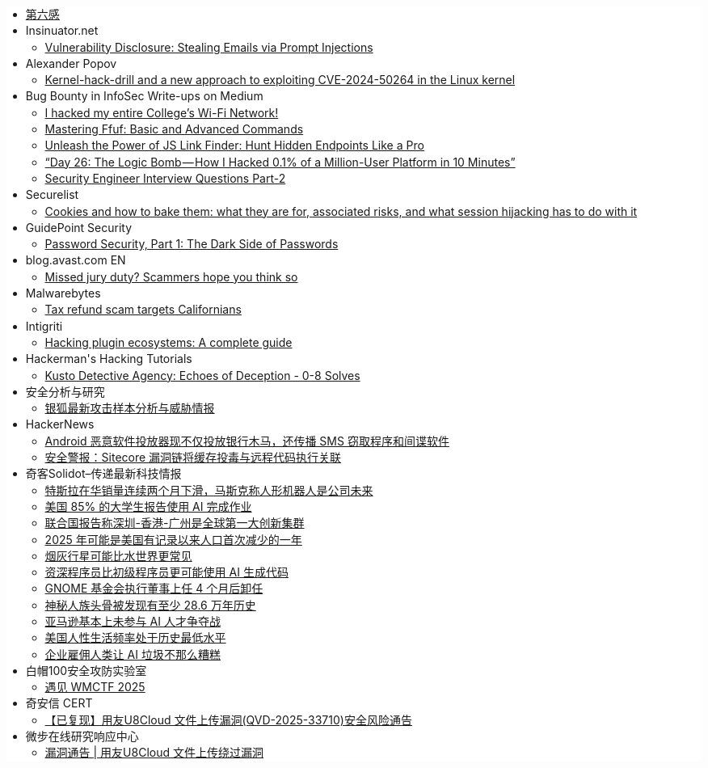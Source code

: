   - [第六感](https://h4ck.org.cn/2025/09/21448)
- Insinuator.net
  - [Vulnerability Disclosure: Stealing Emails via Prompt Injections](https://insinuator.net/2025/09/stealing-emails-via-prompt-injections/)
- Alexander Popov
  - [Kernel-hack-drill and a new approach to exploiting CVE-2024-50264 in the Linux kernel](https://a13xp0p0v.github.io/2025/09/02/kernel-hack-drill-and-CVE-2024-50264.html)
- Bug Bounty in InfoSec Write-ups on Medium
  - [I hacked my entire College’s Wi-Fi Network!](https://infosecwriteups.com/i-hacked-my-entire-colleges-wi-fi-network-2869e7e77077?source=rss----7b722bfd1b8d--bug_bounty)
  - [Mastering Ffuf: Basic and Advanced Commands](https://infosecwriteups.com/mastering-ffuf-basic-and-advanced-commands-60e53bdbffc7?source=rss----7b722bfd1b8d--bug_bounty)
  - [Unleash the Power of JS Link Finder: Hunt Hidden Endpoints Like a Pro](https://infosecwriteups.com/unleash-the-power-of-js-link-finder-hunt-hidden-endpoints-like-a-pro-deb77530155f?source=rss----7b722bfd1b8d--bug_bounty)
  - [“Day 26: The Logic Bomb — How I Hacked 0.1% of a Million-User Platform in 10 Minutes”](https://infosecwriteups.com/day-26-the-logic-bomb-how-i-hacked-0-1-of-a-million-user-platform-in-10-minutes-7dcb23f488cb?source=rss----7b722bfd1b8d--bug_bounty)
  - [Security Engineer Interview Questions Part-2](https://infosecwriteups.com/security-engineer-interview-questions-part-2-0bdd5fbf3a52?source=rss----7b722bfd1b8d--bug_bounty)
- Securelist
  - [Cookies and how to bake them: what they are for, associated risks, and what session hijacking has to do with it](https://securelist.com/cookies-and-session-hijacking/117390/)
- GuidePoint Security
  - [Password Security, Part 1: The Dark Side of Passwords](https://www.guidepointsecurity.com/blog/password-security-part-1/)
- blog.avast.com EN
  - [Missed jury duty? Scammers hope you think so](https://blog.avast.com/jury-duty)
- Malwarebytes
  - [Tax refund scam targets Californians](https://www.malwarebytes.com/blog/news/2025/09/tax-refund-scam-targets-californians)
- Intigriti
  - [Hacking plugin ecosystems: A complete guide](https://www.intigriti.com/researchers/blog/hacking-tools/pentesting-addon-plugin-ecosystems)
- Hackerman's Hacking Tutorials
  - [Kusto Detective Agency: Echoes of Deception - 0-8 Solves](https://parsiya.net/blog/2025-kda-echoes/)
- 安全分析与研究
  - [银狐最新攻击样本分析与威胁情报](https://mp.weixin.qq.com/s?__biz=MzA4ODEyODA3MQ==&mid=2247493337&idx=1&sn=f99246f5a096f9cc5bb881d9e7b3f820)
- HackerNews
  - [Android 恶意软件投放器现不仅投放银行木马，还传播 SMS 窃取程序和间谍软件​](https://hackernews.cc/archives/60578)
  - [安全警报：Sitecore 漏洞链将缓存投毒与远程代码执行关联​](https://hackernews.cc/archives/60576)
- 奇客Solidot–传递最新科技情报
  - [特斯拉在华销量连续两个月下滑，马斯克称人形机器人是公司未来](https://www.solidot.org/story?sid=82209)
  - [美国 85% 的大学生报告使用 AI 完成作业](https://www.solidot.org/story?sid=82208)
  - [联合国报告称深圳-香港-广州是全球第一大创新集群](https://www.solidot.org/story?sid=82207)
  - [2025 年可能是美国有记录以来人口首次减少的一年](https://www.solidot.org/story?sid=82206)
  - [烟灰行星可能比水世界更常见](https://www.solidot.org/story?sid=82205)
  - [资深程序员比初级程序员更可能使用 AI 生成代码](https://www.solidot.org/story?sid=82204)
  - [GNOME 基金会执行董事上任 4 个月后卸任](https://www.solidot.org/story?sid=82203)
  - [神秘人族头骨被发现有至少 28.6 万年历史](https://www.solidot.org/story?sid=82202)
  - [亚马逊基本上未参与 AI 人才争夺战](https://www.solidot.org/story?sid=82201)
  - [美国人性生活频率处于历史最低水平](https://www.solidot.org/story?sid=82200)
  - [企业雇佣人类让 AI 垃圾不那么糟糕](https://www.solidot.org/story?sid=82199)
- 白帽100安全攻防实验室
  - [遇见 WMCTF 2025](https://mp.weixin.qq.com/s?__biz=MzIxMDYyNTk3Nw==&mid=2247515195&idx=1&sn=68e61979f730c2e3d80a5ccb33a92775)
- 奇安信 CERT
  - [【已复现】用友U8Cloud 文件上传漏洞(QVD-2025-33710)安全风险通告](https://mp.weixin.qq.com/s?__biz=MzU5NDgxODU1MQ==&mid=2247503892&idx=1&sn=b61c254b5af85945e39f574dd1afa290)
- 微步在线研究响应中心
  - [漏洞通告 | 用友U8Cloud 文件上传绕过漏洞](https://mp.weixin.qq.com/s?__biz=Mzg5MTc3ODY4Mw==&mid=2247507918&idx=1&sn=d9bdcd4b113af5c8981e91d314331898)